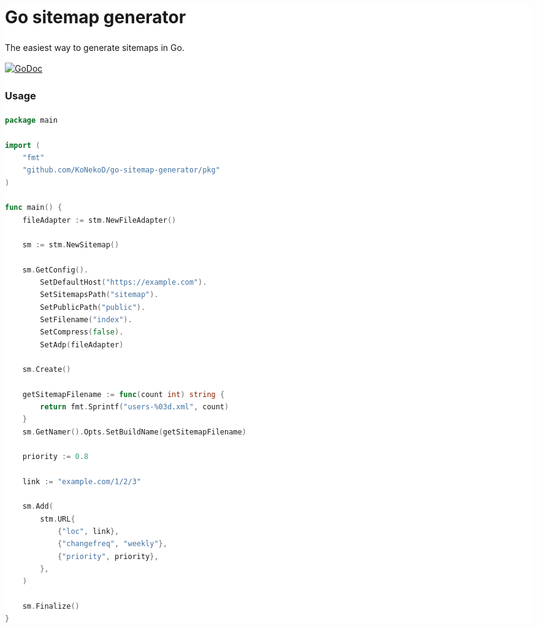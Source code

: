 # Go sitemap generator

The easiest way to generate sitemaps in Go.

[![GoDoc](https://godoc.org/github.com/KoNekoD/go-sitemap-generator/stm?status.svg)](https://godoc.org/github.com/KoNekoD/go-sitemap-generator/pkg)

### Usage

```go
package main

import (
	"fmt"
	"github.com/KoNekoD/go-sitemap-generator/pkg"
)

func main() {
	fileAdapter := stm.NewFileAdapter()

	sm := stm.NewSitemap()

	sm.GetConfig().
		SetDefaultHost("https://example.com").
		SetSitemapsPath("sitemap").
		SetPublicPath("public").
		SetFilename("index").
		SetCompress(false).
		SetAdp(fileAdapter)

	sm.Create()

	getSitemapFilename := func(count int) string {
		return fmt.Sprintf("users-%03d.xml", count)
	}
	sm.GetNamer().Opts.SetBuildName(getSitemapFilename)

	priority := 0.8

	link := "example.com/1/2/3"

	sm.Add(
		stm.URL{
			{"loc", link},
			{"changefreq", "weekly"},
			{"priority", priority},
		},
	)

	sm.Finalize()
}
```
